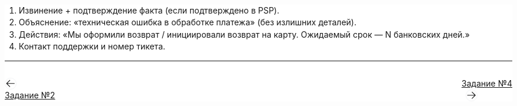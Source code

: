 1. Извинение + подтверждение факта (если подтверждено в PSP).
2. Объяснение: «техническая ошибка в обработке платежа» (без излишних деталей).
3. Действия: «Мы оформили возврат / инициировали возврат на карту. Ожидаемый срок — N банковских дней.»
4. Контакт поддержки и номер тикета.

---



<div style="display: flex; justify-content: space-between; align-items: center; margin: 2rem 0;">
  
  <a href="/superpet-tasks/task/task-2" class="prev-task-button">
    <div style="display: flex; align-items: center; justify-content: center; width: 1.25rem; height: 1.25rem; border: 1px solid #f3f4f6; border-radius: 9999px; margin-right: 0.5rem;">
      <svg class="w-3 h-3" xmlns="http://www.w3.org/2000/svg" fill="none" viewBox="0 0 24 24" stroke-width="1.5" stroke="currentColor">
        <path stroke-linecap="round" stroke-linejoin="round" d="M10.5 19.5L3 12m0 0l7.5-7.5M3 12h18" />
      </svg>
    </div>
    <p style="leading: none; margin: 0;">Задание №2</p>
  </a>

  
  <a href="/superpet-tasks/task/task-4" class="next-task-button">
    Задание №4
    <div style="display: flex; align-items: center; justify-content: center; width: 1.25rem; height: 1.25rem; border: 1px solid #f3f4f6; border-radius: 9999px; margin-left: 0.5rem;">
      <svg class="w-3 h-3" xmlns="http://www.w3.org/2000/svg" fill="none" viewBox="0 0 24 24" stroke-width="1.5" stroke="currentColor">
        <path stroke-linecap="round" stroke-linejoin="round" d="M13.5 4.5L21 12m0 0l-7.5 7.5M21 12H3" />
      </svg>
    </div>
  </a>
</div>

